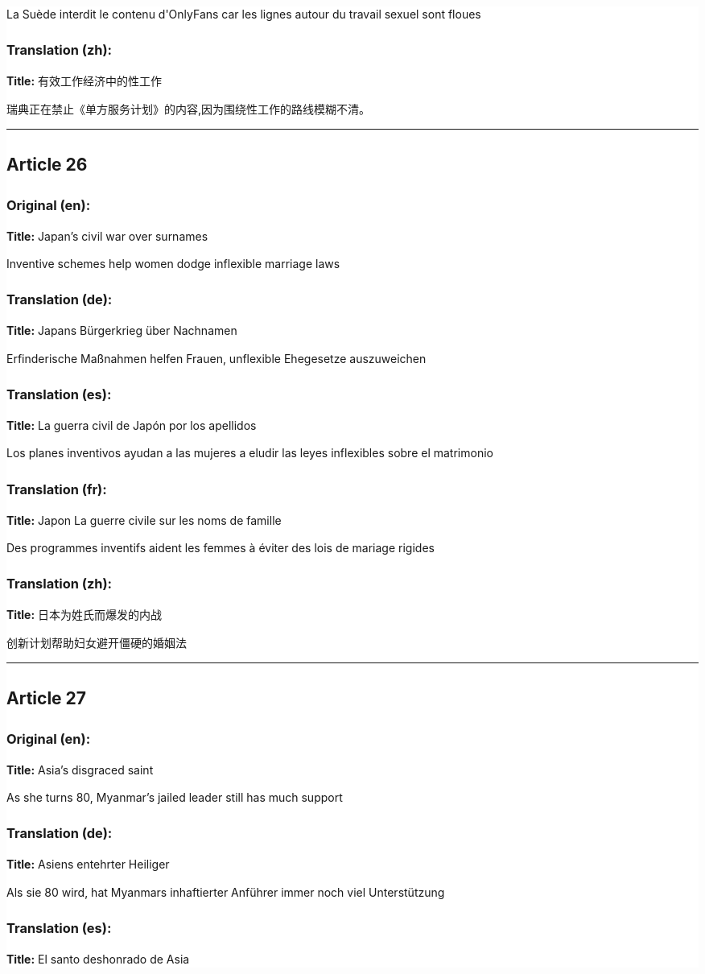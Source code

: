 La Suède interdit le contenu d'OnlyFans car les lignes autour du travail sexuel sont floues

### Translation (zh):
**Title:** 有效工作经济中的性工作

瑞典正在禁止《单方服务计划》的内容,因为围绕性工作的路线模糊不清。

---

## Article 26
### Original (en):
**Title:** Japan’s civil war over surnames

Inventive schemes help women dodge inflexible marriage laws

### Translation (de):
**Title:** Japans Bürgerkrieg über Nachnamen

Erfinderische Maßnahmen helfen Frauen, unflexible Ehegesetze auszuweichen

### Translation (es):
**Title:** La guerra civil de Japón por los apellidos

Los planes inventivos ayudan a las mujeres a eludir las leyes inflexibles sobre el matrimonio

### Translation (fr):
**Title:** Japon La guerre civile sur les noms de famille

Des programmes inventifs aident les femmes à éviter des lois de mariage rigides

### Translation (zh):
**Title:** 日本为姓氏而爆发的内战

创新计划帮助妇女避开僵硬的婚姻法

---

## Article 27
### Original (en):
**Title:** Asia’s disgraced saint

As she turns 80, Myanmar’s jailed leader still has much support

### Translation (de):
**Title:** Asiens entehrter Heiliger

Als sie 80 wird, hat Myanmars inhaftierter Anführer immer noch viel Unterstützung

### Translation (es):
**Title:** El santo deshonrado de Asia

